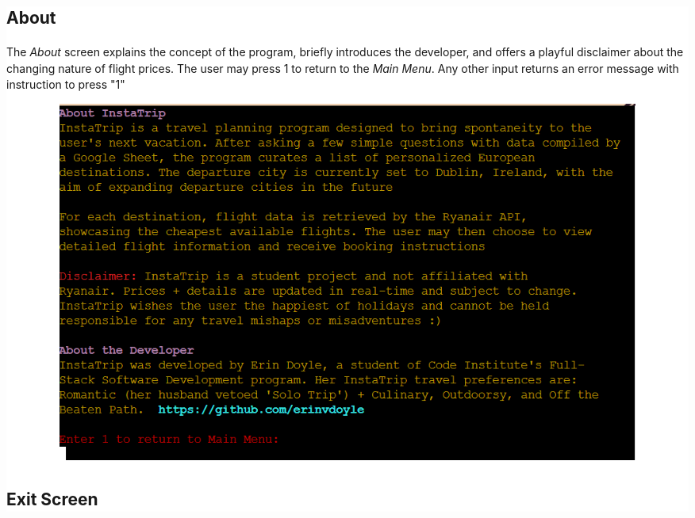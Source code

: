 ## About

The *About* screen explains the concept of the program, briefly introduces the developer, and offers a playful disclaimer about the changing nature of flight prices. The user may press 1 to return to the *Main Menu*. Any other input returns an error message with instruction to press "1"

<p align="center">
<img src="assets/documentation/about.png" height="450px"/>
</p>

## Exit Screen

<p align="center">